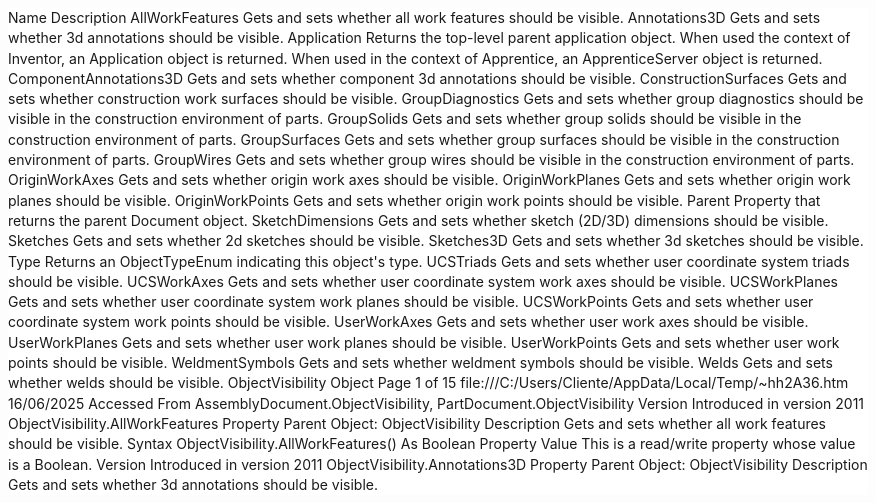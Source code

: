 Name Description
AllWorkFeatures Gets and sets whether all work features should be visible.
Annotations3D Gets and sets whether 3d annotations should be visible.
Application
Returns the top-level parent application object. When used the context
of Inventor, an Application object is returned. When used in the
context of Apprentice, an ApprenticeServer object is returned.
ComponentAnnotations3D Gets and sets whether component 3d annotations should be visible.
ConstructionSurfaces Gets and sets whether construction work surfaces should be visible.
GroupDiagnostics
Gets and sets whether group diagnostics should be visible in the
construction environment of parts.
GroupSolids
Gets and sets whether group solids should be visible in the
construction environment of parts.
GroupSurfaces
Gets and sets whether group surfaces should be visible in the
construction environment of parts.
GroupWires
Gets and sets whether group wires should be visible in the
construction environment of parts.
OriginWorkAxes Gets and sets whether origin work axes should be visible.
OriginWorkPlanes Gets and sets whether origin work planes should be visible.
OriginWorkPoints Gets and sets whether origin work points should be visible.
Parent Property that returns the parent Document object.
SketchDimensions Gets and sets whether sketch (2D/3D) dimensions should be visible.
Sketches Gets and sets whether 2d sketches should be visible.
Sketches3D Gets and sets whether 3d sketches should be visible.
Type Returns an ObjectTypeEnum indicating this object's type.
UCSTriads Gets and sets whether user coordinate system triads should be visible.
UCSWorkAxes
Gets and sets whether user coordinate system work axes should be
visible.
UCSWorkPlanes
Gets and sets whether user coordinate system work planes should be
visible.
UCSWorkPoints
Gets and sets whether user coordinate system work points should be
visible.
UserWorkAxes Gets and sets whether user work axes should be visible.
UserWorkPlanes Gets and sets whether user work planes should be visible.
UserWorkPoints Gets and sets whether user work points should be visible.
WeldmentSymbols Gets and sets whether weldment symbols should be visible.
Welds Gets and sets whether welds should be visible.
ObjectVisibility Object Page 1 of 15
file:///C:/Users/Cliente/AppData/Local/Temp/~hh2A36.htm 16/06/2025
Accessed From
AssemblyDocument.ObjectVisibility, PartDocument.ObjectVisibility
Version
Introduced in version 2011
ObjectVisibility.AllWorkFeatures Property
Parent Object: ObjectVisibility
Description
Gets and sets whether all work features should be visible.
Syntax
ObjectVisibility.AllWorkFeatures() As Boolean
Property Value
This is a read/write property whose value is a Boolean.
Version
Introduced in version 2011
ObjectVisibility.Annotations3D Property
Parent Object: ObjectVisibility
Description
Gets and sets whether 3d annotations should be visible.